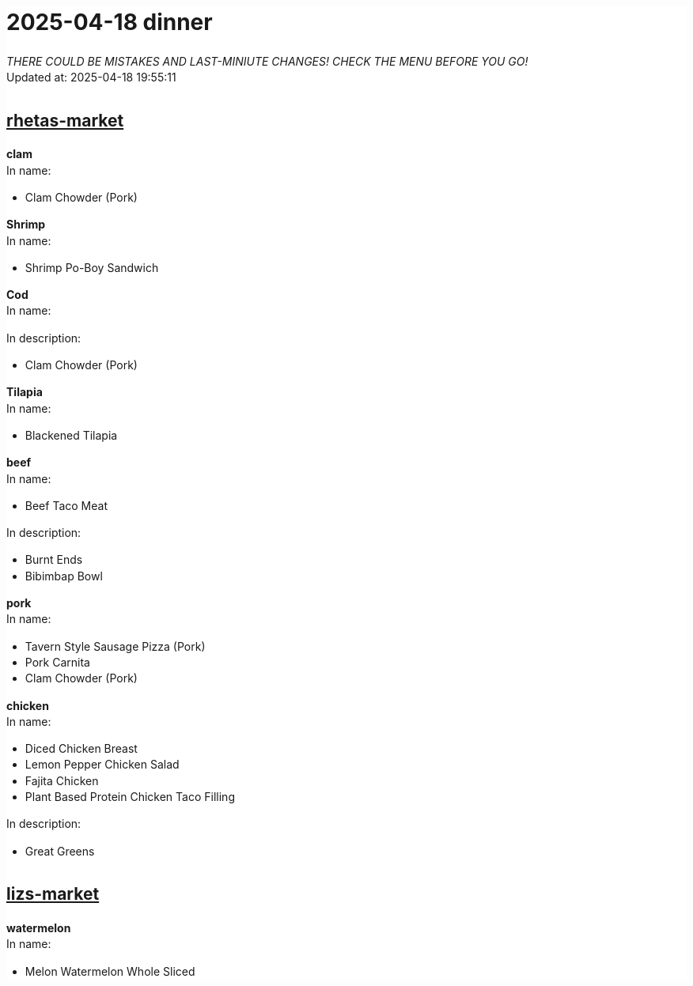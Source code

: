 # 2025-04-18 dinner  
*THERE COULD BE MISTAKES AND LAST-MINIUTE CHANGES! CHECK THE MENU BEFORE YOU GO!*  
Updated at: 2025-04-18 19:55:11  
## [rhetas-market](https://wisc-housingdining.nutrislice.com/menu/rhetas-market/dinner/2025-04-18)  
**clam**  
In name:   
 - Clam Chowder (Pork)  
  
**Shrimp**  
In name:   
 - Shrimp Po-Boy Sandwich  
  
**Cod**  
In name:   
  
In description:   
 - Clam Chowder (Pork)  
  
**Tilapia**  
In name:   
 - Blackened Tilapia  
  
**beef**  
In name:   
 - Beef Taco Meat  
  
In description:   
 - Burnt Ends  
 - Bibimbap Bowl  
  
**pork**  
In name:   
 - Tavern Style Sausage Pizza (Pork)  
 - Pork Carnita  
 - Clam Chowder (Pork)  
  
**chicken**  
In name:   
 - Diced Chicken Breast  
 - Lemon Pepper Chicken Salad  
 - Fajita Chicken  
 - Plant Based Protein Chicken Taco Filling  
  
In description:   
 - Great Greens  
  
## [lizs-market](https://wisc-housingdining.nutrislice.com/menu/lizs-market/dinner/2025-04-18)  
**watermelon**  
In name:   
 - Melon Watermelon Whole Sliced  
  